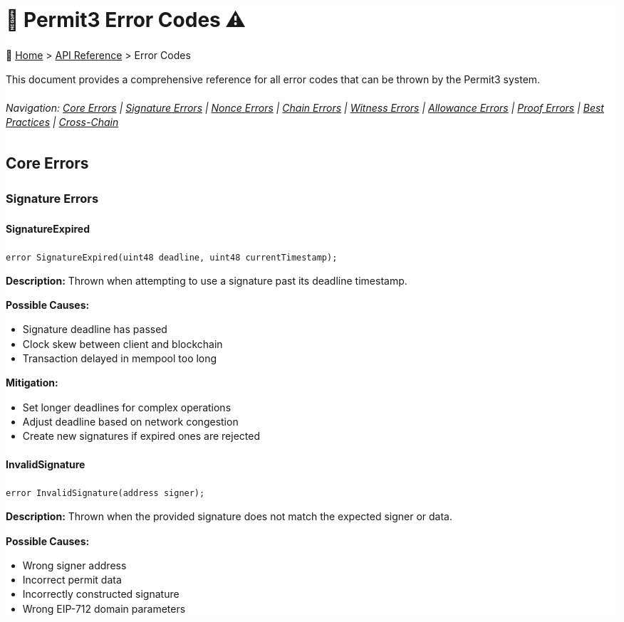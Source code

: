 <a id="error-codes-top"></a>
# 🔏 Permit3 Error Codes ⚠️

🧭 [Home](/docs/README.md) > [API Reference](/docs/api/README.md) > Error Codes

This document provides a comprehensive reference for all error codes that can be thrown by the Permit3 system.

###### Navigation: [Core Errors](#core-errors) | [Signature Errors](#signature-errors) | [Nonce Errors](#nonce-errors) | [Chain Errors](#chain-errors) | [Witness Errors](#witness-errors) | [Allowance Errors](#allowance-errors) | [Proof Errors](#proof-errors) | [Best Practices](#error-handling-best-practices) | [Cross-Chain](#cross-chain-error-handling)

<a id="core-errors"></a>
## Core Errors

<a id="signature-errors"></a>
### Signature Errors

#### SignatureExpired

```solidity
error SignatureExpired(uint48 deadline, uint48 currentTimestamp);
```

**Description:**
Thrown when attempting to use a signature past its deadline timestamp.

**Possible Causes:**
- Signature deadline has passed
- Clock skew between client and blockchain
- Transaction delayed in mempool too long

**Mitigation:**
- Set longer deadlines for complex operations
- Adjust deadline based on network congestion
- Create new signatures if expired ones are rejected

#### InvalidSignature

```solidity
error InvalidSignature(address signer);
```

**Description:**
Thrown when the provided signature does not match the expected signer or data.

**Possible Causes:**
- Wrong signer address
- Incorrect permit data
- Incorrectly constructed signature
- Wrong EIP-712 domain parameters
